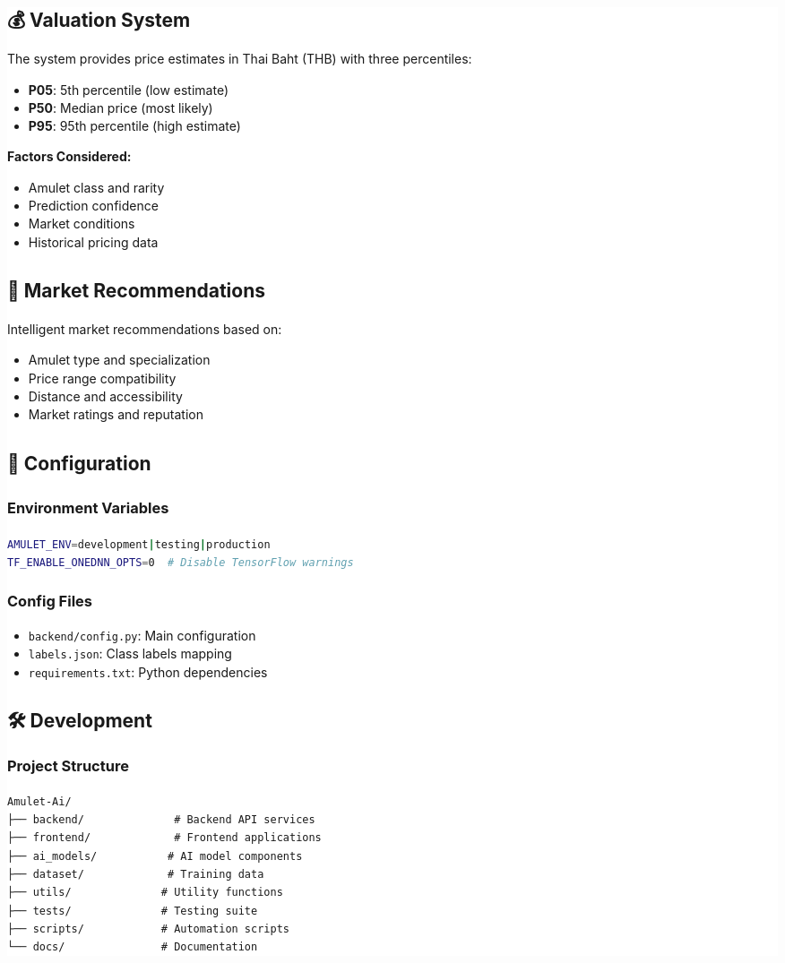 ## 💰 Valuation System

The system provides price estimates in Thai Baht (THB) with three percentiles:

- **P05**: 5th percentile (low estimate)
- **P50**: Median price (most likely)
- **P95**: 95th percentile (high estimate)

**Factors Considered:**
- Amulet class and rarity
- Prediction confidence
- Market conditions
- Historical pricing data

## 🏪 Market Recommendations

Intelligent market recommendations based on:
- Amulet type and specialization
- Price range compatibility
- Distance and accessibility
- Market ratings and reputation

## 🔧 Configuration

### Environment Variables
```bash
AMULET_ENV=development|testing|production
TF_ENABLE_ONEDNN_OPTS=0  # Disable TensorFlow warnings
```

### Config Files
- `backend/config.py`: Main configuration
- `labels.json`: Class labels mapping
- `requirements.txt`: Python dependencies

## 🛠️ Development

### Project Structure
```
Amulet-Ai/
├── backend/              # Backend API services
├── frontend/             # Frontend applications
├── ai_models/           # AI model components
├── dataset/             # Training data
├── utils/              # Utility functions
├── tests/              # Testing suite
├── scripts/            # Automation scripts
└── docs/               # Documentation
```
